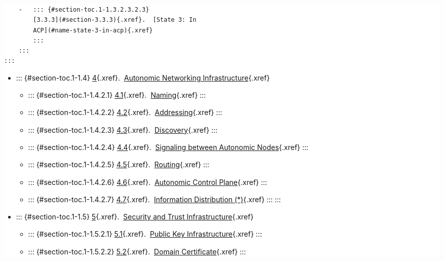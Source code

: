         -   ::: {#section-toc.1-1.3.2.3.2.3}
            [3.3.3](#section-3.3.3){.xref}.  [State 3: In
            ACP](#name-state-3-in-acp){.xref}
            :::
        :::
    :::

-   ::: {#section-toc.1-1.4}
    [4](#section-4){.xref}.  [Autonomic Networking
    Infrastructure](#name-autonomic-networking-infras){.xref}

    -   ::: {#section-toc.1-1.4.2.1}
        [4.1](#section-4.1){.xref}.  [Naming](#name-naming){.xref}
        :::

    -   ::: {#section-toc.1-1.4.2.2}
        [4.2](#section-4.2){.xref}.  [Addressing](#name-addressing){.xref}
        :::

    -   ::: {#section-toc.1-1.4.2.3}
        [4.3](#section-4.3){.xref}.  [Discovery](#name-discovery){.xref}
        :::

    -   ::: {#section-toc.1-1.4.2.4}
        [4.4](#section-4.4){.xref}.  [Signaling between Autonomic
        Nodes](#name-signaling-between-autonomic){.xref}
        :::

    -   ::: {#section-toc.1-1.4.2.5}
        [4.5](#section-4.5){.xref}.  [Routing](#name-routing){.xref}
        :::

    -   ::: {#section-toc.1-1.4.2.6}
        [4.6](#section-4.6){.xref}.  [Autonomic Control
        Plane](#name-autonomic-control-plane){.xref}
        :::

    -   ::: {#section-toc.1-1.4.2.7}
        [4.7](#section-4.7){.xref}.  [Information Distribution
        (\*)](#name-information-distribution){.xref}
        :::
    :::

-   ::: {#section-toc.1-1.5}
    [5](#section-5){.xref}.  [Security and Trust
    Infrastructure](#name-security-and-trust-infrastr){.xref}

    -   ::: {#section-toc.1-1.5.2.1}
        [5.1](#section-5.1){.xref}.  [Public Key
        Infrastructure](#name-public-key-infrastructure){.xref}
        :::

    -   ::: {#section-toc.1-1.5.2.2}
        [5.2](#section-5.2){.xref}.  [Domain
        Certificate](#name-domain-certificate){.xref}
        :::
